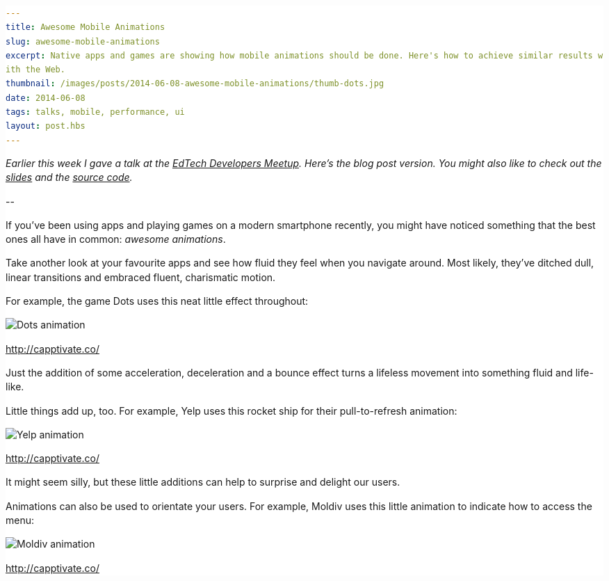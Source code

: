 ```yaml
---
title: Awesome Mobile Animations
slug: awesome-mobile-animations
excerpt: Native apps and games are showing how mobile animations should be done. Here's how to achieve similar results with the Web.
thumbnail: /images/posts/2014-06-08-awesome-mobile-animations/thumb-dots.jpg
date: 2014-06-08
tags: talks, mobile, performance, ui
layout: post.hbs
---
```


_Earlier this week I gave a talk at the [EdTech Developers
Meetup](http://www.meetup.com/EdTech-Developers-Meetup/events/184368552/). Here’s
the blog post version. You might also like to check out the
[slides](http://awesome-mobile-animations.herokuapp.com/) and the
[source
code](https://github.com/poshaughnessy/edtechdevs-awesome-mobile-animations)._

--

If you’ve been using apps and playing games on a modern smartphone
recently, you might have noticed something that the best ones all have
in common: _awesome animations_.

Take another look at your favourite apps and see how fluid they feel
when you navigate around. Most likely, they’ve ditched dull, linear
transitions and embraced fluent, charismatic motion.

For example, the game Dots uses this neat little effect throughout:

![Dots animation](/images/posts/2014-06-08-awesome-mobile-animations/dots.gif)

<p class="caption"><a href="http://capptivate.co">http://capptivate.co/</a></p>

Just the addition of some acceleration, deceleration and a bounce effect
turns a lifeless movement into something fluid and life-like.

Little things add up, too. For example, Yelp uses this rocket ship for
their pull-to-refresh animation:

![Yelp animation](/images/posts/2014-06-08-awesome-mobile-animations/yelp.gif)

<p class="caption"><a href="http://capptivate.co">http://capptivate.co/</a></p>

It might seem silly, but these little additions can help to surprise and
delight our users.

Animations can also be used to orientate your users. For example, Moldiv
uses this little animation to indicate how to access the menu:

![Moldiv animation](/images/posts/2014-06-08-awesome-mobile-animations/moldiv.gif)

<p class="caption"><a href="http://capptivate.co">http://capptivate.co/</a></p>
